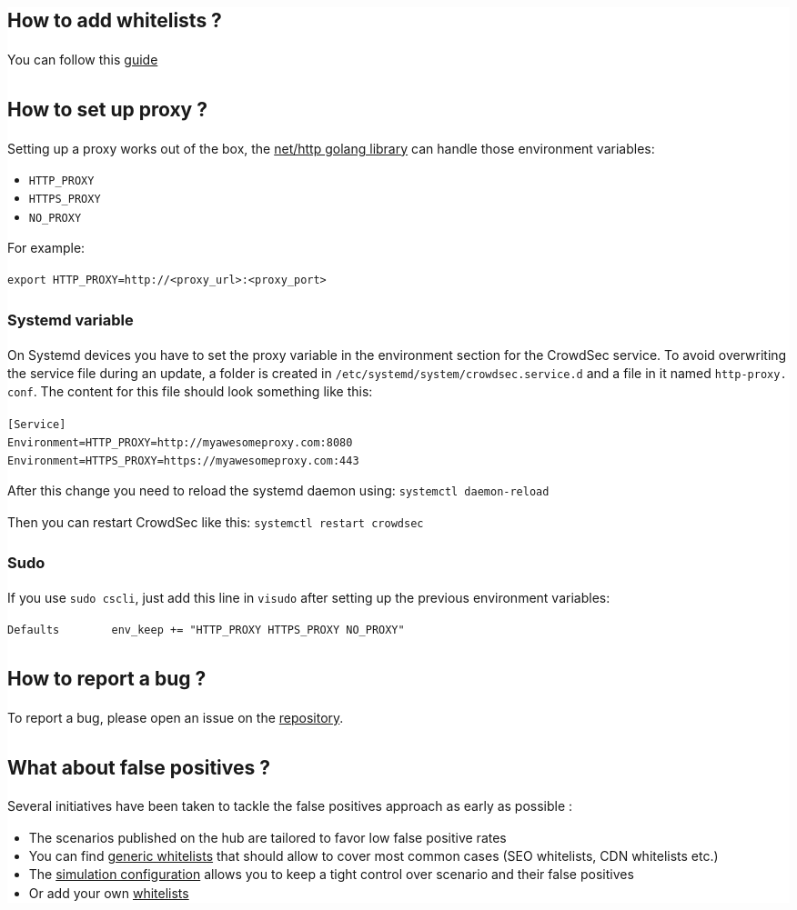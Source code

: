 
## How to add whitelists ?

You can follow this [guide](/docs/v1.0/whitelist/intro)

## How to set up proxy ?

Setting up a proxy works out of the box, the [net/http golang library](https://golang.org/src/net/http/transport.go) can handle those environment variables:

* `HTTP_PROXY`
* `HTTPS_PROXY`
* `NO_PROXY`

For example:

```
export HTTP_PROXY=http://<proxy_url>:<proxy_port>
```
### Systemd variable
On Systemd devices you have to set the proxy variable in the environment section for the CrowdSec service. To avoid overwriting the service file during an update, a folder is created in `/etc/systemd/system/crowdsec.service.d` and a file in it named `http-proxy.conf`. The content for this file should look something like this:
```
[Service]
Environment=HTTP_PROXY=http://myawesomeproxy.com:8080
Environment=HTTPS_PROXY=https://myawesomeproxy.com:443
```
After this change you need to reload the systemd daemon using:
`systemctl daemon-reload`

Then you can restart CrowdSec like this:
`systemctl restart crowdsec`

### Sudo
If you use `sudo cscli`, just add this line in `visudo` after setting up the previous environment variables:

```
Defaults        env_keep += "HTTP_PROXY HTTPS_PROXY NO_PROXY"
```

## How to report a bug ?

To report a bug, please open an issue on the [repository](https://github.com/crowdsecurity/crowdsec/issues/new?assignees=&labels=bug&template=bug_report.md&title=Bug%2F).

## What about false positives ?

Several initiatives have been taken to tackle the false positives approach as early as possible :

 - The scenarios published on the hub are tailored to favor low false positive rates
 - You can find [generic whitelists](https://hub.crowdsec.net/author/crowdsecurity/collections/whitelist-good-actors) that should allow to cover most common cases (SEO whitelists, CDN whitelists etc.)
 - The [simulation configuration](/docs/v1.0/scenarios/simulation) allows you to keep a tight control over scenario and their false positives
 - Or add your own [whitelists](/docs/v1.0/whitelist/create)
